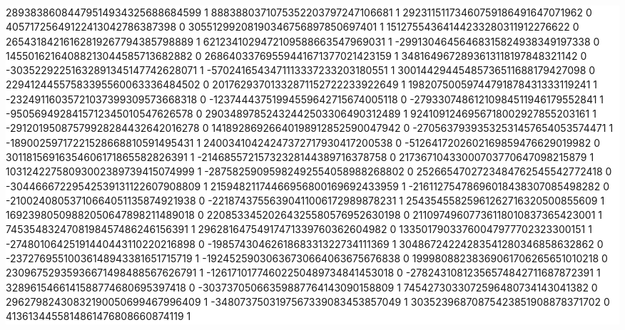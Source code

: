 28938386084479514934325688684599 1
8883880371075352203797247106681 1
29231151173460759186491647071962 0
40571725649122413042786387398 0
30551299208190346756897850697401 1
15127554364144233280311912276622 0
26543184216162819267794385798889 1
6212341029472109588663547969031 1
-29913046456468315824938349197338 0
14550162164088213044585713682882 0
26864033769559441671377021423159 1
3481649672893613118197848321142 0
-30352292251632891345147742628071 1
-5702416543471113337233203180551 1
30014429445485736511688179427098 0
22941244557583395560063336484502 0
20176293701332871152722233922649 1
19820750059744791878431333119241 1
-23249116035721037399309573668318 0
-12374443751994559642715674005118 0
-27933074861210984511946179552841 1
-9505694928415712345010547626578 0
29034897852432442503306490312489 1
9241091246956718002927855203161 1
-29120195087579928284432642016278 0
14189286926640198912852590047942 0
-27056379393532531457654053574471 1
-18900259717221528668810591495431 1
24003410424247372717930417200538 0
-5126417202602169859476629019982 0
30118156916354606171865582826391 1
-21468557215732328144389716378758 0
21736710433000703770647098215879 1
10312422758093002389739415074999 1
-28758259095982492554058988268802 0
2526654702723484762545542772418 0
-30446667229542539131122607908809 1
21594821174466956800169692433959 1
-21611275478696018438307085498282 0
-21002408053710664051135874921938 0
-22187437556390411006172989878231 1
25435455825961262716320500855609 1
16923980509882050647898211489018 0
22085334520264325580576952630198 0
21109749607736118010837365423001 1
7453548324708198457486246156391 1
29628164754917471339760362604982 0
13350179033760047977702323300151 1
-27480106425191440443110220216898 0
-1985743046261868331322734111369 1
30486724224283541280346858632862 0
-23727695510036148943381651715719 1
-19245259030636730664063675676838 0
19998088238369061706265651010218 0
23096752935936671498488567626791 1
-12617101774602250489734841453018 0
-27824310812356574842711687872391 1
3289615466141588774680695397418 0
-30373705066359887764143090158809 1
7454273033072596480734143041382 0
29627982430832190050699467996409 1
-3480737503197567339083453857049 1
30352396870875423851908878371702 0
4136134455814861476808660874119 1